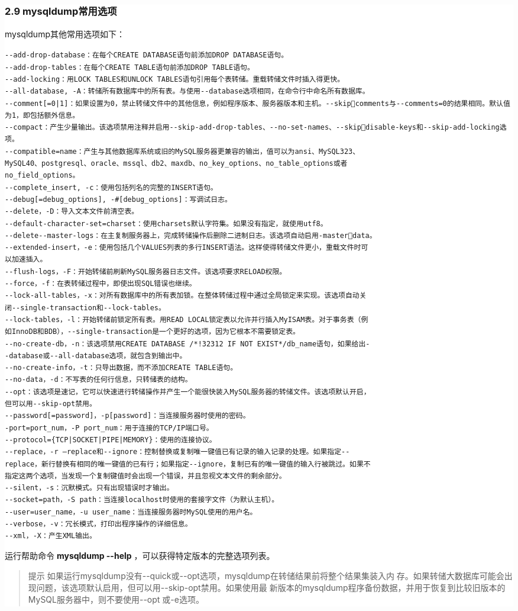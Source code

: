 ### 2.9 mysqldump常用选项

mysqldump其他常用选项如下：

```mysql
--add-drop-database：在每个CREATE DATABASE语句前添加DROP DATABASE语句。
--add-drop-tables：在每个CREATE TABLE语句前添加DROP TABLE语句。
--add-locking：用LOCK TABLES和UNLOCK TABLES语句引用每个表转储。重载转储文件时插入得更快。
--all-database, -A：转储所有数据库中的所有表。与使用--database选项相同，在命令行中命名所有数据库。
--comment[=0|1]：如果设置为0，禁止转储文件中的其他信息，例如程序版本、服务器版本和主机。--skipcomments与--comments=0的结果相同。默认值为1，即包括额外信息。
--compact：产生少量输出。该选项禁用注释并启用--skip-add-drop-tables、--no-set-names、--skipdisable-keys和--skip-add-locking选项。
--compatible=name：产生与其他数据库系统或旧的MySQL服务器更兼容的输出，值可以为ansi、MySQL323、
MySQL40、postgresql、oracle、mssql、db2、maxdb、no_key_options、no_table_options或者
no_field_options。
--complete_insert, -c：使用包括列名的完整的INSERT语句。
--debug[=debug_options], -#[debug_options]：写调试日志。
--delete，-D：导入文本文件前清空表。
--default-character-set=charset：使用charsets默认字符集。如果没有指定，就使用utf8。
--delete--master-logs：在主复制服务器上，完成转储操作后删除二进制日志。该选项自动启用-masterdata。
--extended-insert，-e：使用包括几个VALUES列表的多行INSERT语法。这样使得转储文件更小，重载文件时可
以加速插入。
--flush-logs，-F：开始转储前刷新MySQL服务器日志文件。该选项要求RELOAD权限。
--force，-f：在表转储过程中，即使出现SQL错误也继续。
--lock-all-tables，-x：对所有数据库中的所有表加锁。在整体转储过程中通过全局锁定来实现。该选项自动关
闭--single-transaction和--lock-tables。
--lock-tables，-l：开始转储前锁定所有表。用READ LOCAL锁定表以允许并行插入MyISAM表。对于事务表（例
如InnoDB和BDB），--single-transaction是一个更好的选项，因为它根本不需要锁定表。
--no-create-db，-n：该选项禁用CREATE DATABASE /*!32312 IF NOT EXIST*/db_name语句，如果给出-
-database或--all-database选项，就包含到输出中。
--no-create-info，-t：只导出数据，而不添加CREATE TABLE语句。
--no-data，-d：不写表的任何行信息，只转储表的结构。
--opt：该选项是速记，它可以快速进行转储操作并产生一个能很快装入MySQL服务器的转储文件。该选项默认开启，
但可以用--skip-opt禁用。
--password[=password]，-p[password]：当连接服务器时使用的密码。
-port=port_num，-P port_num：用于连接的TCP/IP端口号。
--protocol={TCP|SOCKET|PIPE|MEMORY}：使用的连接协议。
--replace，-r –replace和--ignore：控制替换或复制唯一键值已有记录的输入记录的处理。如果指定--
replace，新行替换有相同的唯一键值的已有行；如果指定--ignore，复制已有的唯一键值的输入行被跳过。如果不
指定这两个选项，当发现一个复制键值时会出现一个错误，并且忽视文本文件的剩余部分。
--silent，-s：沉默模式。只有出现错误时才输出。
--socket=path，-S path：当连接localhost时使用的套接字文件（为默认主机）。
--user=user_name，-u user_name：当连接服务器时MySQL使用的用户名。
--verbose，-v：冗长模式，打印出程序操作的详细信息。
--xml，-X：产生XML输出。
```

运行帮助命令 **mysqldump --help** ，可以获得特定版本的完整选项列表。

> 提示 如果运行mysqldump没有--quick或--opt选项，mysqldump在转储结果前将整个结果集装入内 存。如果转储大数据库可能会出现问题，该选项默认启用，但可以用--skip-opt禁用。如果使用最 新版本的mysqldump程序备份数据，并用于恢复到比较旧版本的MySQL服务器中，则不要使用--opt 或-e选项。
